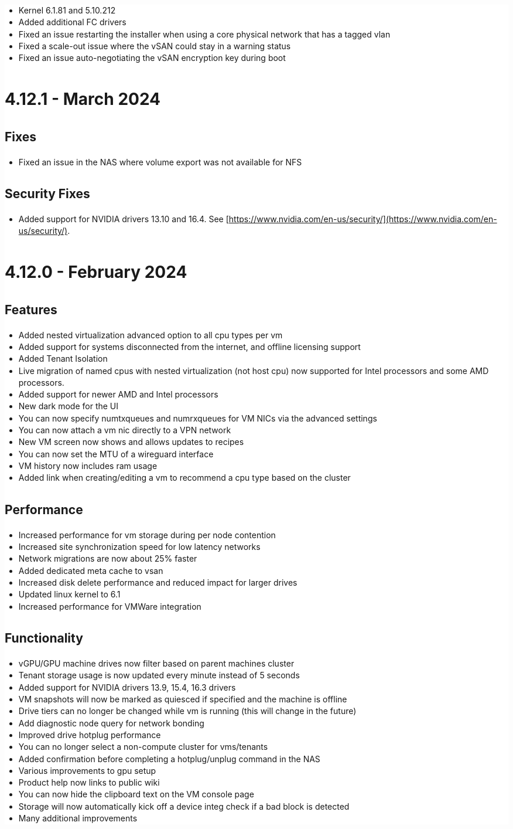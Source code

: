 * Kernel 6.1.81 and 5.10.212
* Added additional FC drivers
* Fixed an issue restarting the installer when using a core physical network that has a tagged vlan
* Fixed a scale-out issue where the vSAN could stay in a warning status
* Fixed an issue auto-negotiating the vSAN encryption key during boot


# 4.12.1 - March 2024

## Fixes
* Fixed an issue in the NAS where volume export was not available for NFS
## Security Fixes
* Added support for NVIDIA drivers 13.10 and 16.4. See [https://www.nvidia.com/en-us/security/](https://www.nvidia.com/en-us/security/).

# 4.12.0 - February 2024

## Features
* Added nested virtualization advanced option to all cpu types per vm
* Added support for systems disconnected from the internet, and offline licensing support
* Added Tenant Isolation
* Live migration of named cpus with nested virtualization (not host cpu) now supported for Intel processors and some AMD processors.
* Added support for newer AMD and Intel processors
* New dark mode for the UI
* You can now specify numtxqueues and numrxqueues for VM NICs via the advanced settings
* You can now attach a vm nic directly to a VPN network
* New VM screen now shows and allows updates to recipes
* You can now set the MTU of a wireguard interface
* VM history now includes ram usage
* Added link when creating/editing a vm to recommend a cpu type based on the cluster

## Performance
* Increased performance for vm storage during per node contention
* Increased site synchronization speed for low latency networks
* Network migrations are now about 25% faster
* Added dedicated meta cache to vsan
* Increased disk delete performance and reduced impact for larger drives
* Updated linux kernel to 6.1
* Increased performance for VMWare integration

## Functionality
* vGPU/GPU machine drives now filter based on parent machines cluster
* Tenant storage usage is now updated every minute instead of 5 seconds
* Added support for NVIDIA drivers 13.9, 15.4, 16.3 drivers
* VM snapshots will now be marked as quiesced if specified and the machine is offline
* Drive tiers can no longer be changed while vm is running (this will change in the future)
* Add diagnostic node query for network bonding
* Improved drive hotplug performance
* You can no longer select a non-compute cluster for vms/tenants
* Added confirmation before completing a hotplug/unplug command in the NAS
* Various improvements to gpu setup
* Product help now links to public wiki
* You can now hide the clipboard text on the VM console page
* Storage will now automatically kick off a device integ check if a bad block is detected
* Many additional improvements
